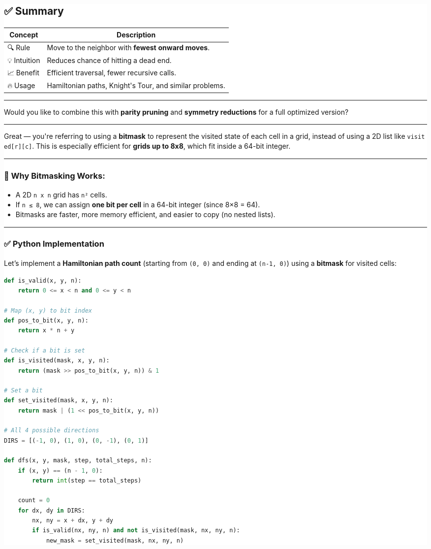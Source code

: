 
## ✅ Summary

| Concept      | Description                                             |
| ------------ | ------------------------------------------------------- |
| 🔍 Rule      | Move to the neighbor with **fewest onward moves**.      |
| 💡 Intuition | Reduces chance of hitting a dead end.                   |
| 📈 Benefit   | Efficient traversal, fewer recursive calls.             |
| 🔥 Usage     | Hamiltonian paths, Knight's Tour, and similar problems. |

---

Would you like to combine this with **parity pruning** and **symmetry reductions** for a full optimized version?

---

Great — you're referring to using a **bitmask** to represent the visited state of each cell in a grid, instead of using a 2D list like `visited[r][c]`. This is especially efficient for **grids up to 8x8**, which fit inside a 64-bit integer.

---

### 🧠 Why Bitmasking Works:

* A 2D `n x n` grid has `n²` cells.
* If `n ≤ 8`, we can assign **one bit per cell** in a 64-bit integer (since 8×8 = 64).
* Bitmasks are faster, more memory efficient, and easier to copy (no nested lists).

---

### ✅ Python Implementation

Let’s implement a **Hamiltonian path count** (starting from `(0, 0)` and ending at `(n-1, 0)`) using a **bitmask** for visited cells:

```python
def is_valid(x, y, n):
    return 0 <= x < n and 0 <= y < n

# Map (x, y) to bit index
def pos_to_bit(x, y, n):
    return x * n + y

# Check if a bit is set
def is_visited(mask, x, y, n):
    return (mask >> pos_to_bit(x, y, n)) & 1

# Set a bit
def set_visited(mask, x, y, n):
    return mask | (1 << pos_to_bit(x, y, n))

# All 4 possible directions
DIRS = [(-1, 0), (1, 0), (0, -1), (0, 1)]

def dfs(x, y, mask, step, total_steps, n):
    if (x, y) == (n - 1, 0):
        return int(step == total_steps)
    
    count = 0
    for dx, dy in DIRS:
        nx, ny = x + dx, y + dy
        if is_valid(nx, ny, n) and not is_visited(mask, nx, ny, n):
            new_mask = set_visited(mask, nx, ny, n)
```